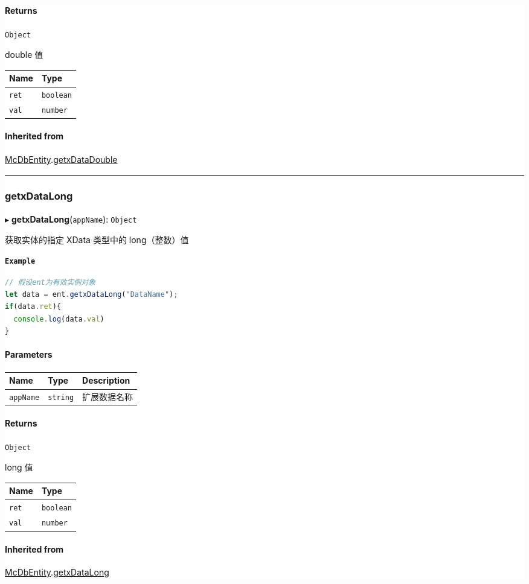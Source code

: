 #### Returns

`Object`

double 值

| Name | Type |
| :------ | :------ |
| `ret` | `boolean` |
| `val` | `number` |

#### Inherited from

[McDbEntity](2d.McDbEntity.md).[getxDataDouble](2d.McDbEntity.md#getxdatadouble)

___

### getxDataLong

▸ **getxDataLong**(`appName`): `Object`

获取实体的指定 XData 类型中的 long（整数）值

**`Example`**

```ts
// 假设ent为有效实例对象
let data = ent.getxDataLong("DataName");
if(data.ret){
  console.log(data.val)
}
```

#### Parameters

| Name | Type | Description |
| :------ | :------ | :------ |
| `appName` | `string` | 扩展数据名称 |

#### Returns

`Object`

long 值

| Name | Type |
| :------ | :------ |
| `ret` | `boolean` |
| `val` | `number` |

#### Inherited from

[McDbEntity](2d.McDbEntity.md).[getxDataLong](2d.McDbEntity.md#getxdatalong)
